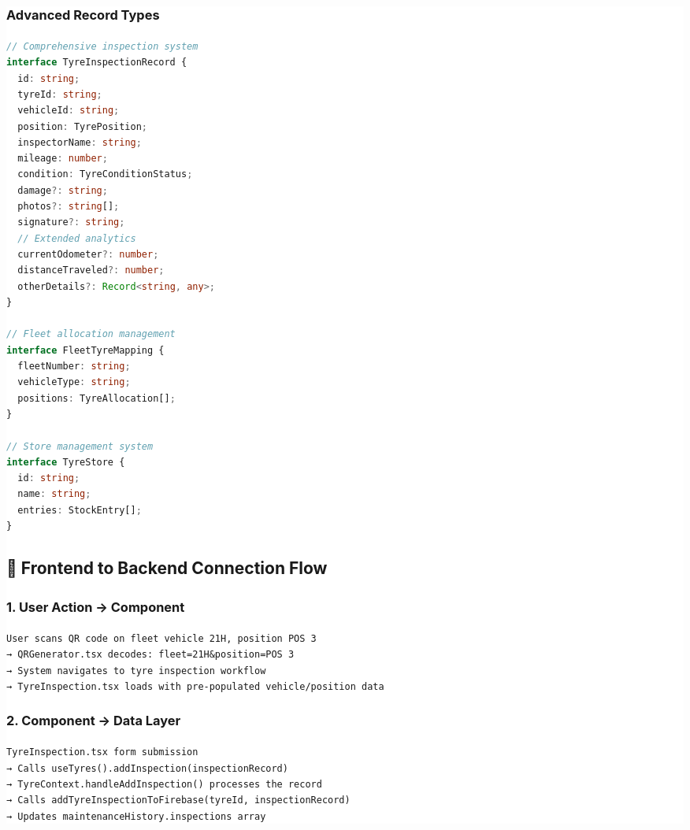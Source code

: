 ### Advanced Record Types
```typescript
// Comprehensive inspection system
interface TyreInspectionRecord {
  id: string;
  tyreId: string;
  vehicleId: string;
  position: TyrePosition;
  inspectorName: string;
  mileage: number;
  condition: TyreConditionStatus;
  damage?: string;
  photos?: string[];
  signature?: string;
  // Extended analytics
  currentOdometer?: number;
  distanceTraveled?: number;
  otherDetails?: Record<string, any>;
}

// Fleet allocation management
interface FleetTyreMapping {
  fleetNumber: string;
  vehicleType: string;
  positions: TyreAllocation[];
}

// Store management system
interface TyreStore {
  id: string;
  name: string;
  entries: StockEntry[];
}
```

## 🚀 Frontend to Backend Connection Flow

### 1. **User Action → Component**
```
User scans QR code on fleet vehicle 21H, position POS 3
→ QRGenerator.tsx decodes: fleet=21H&position=POS 3
→ System navigates to tyre inspection workflow
→ TyreInspection.tsx loads with pre-populated vehicle/position data
```

### 2. **Component → Data Layer**
```
TyreInspection.tsx form submission
→ Calls useTyres().addInspection(inspectionRecord)
→ TyreContext.handleAddInspection() processes the record
→ Calls addTyreInspectionToFirebase(tyreId, inspectionRecord)
→ Updates maintenanceHistory.inspections array
```
